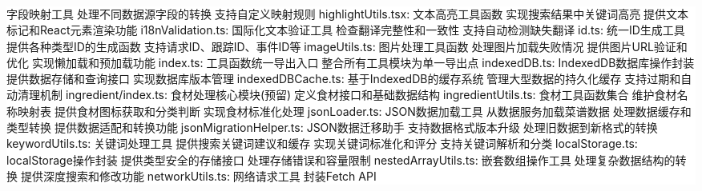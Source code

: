 字段映射工具
处理不同数据源字段的转换
支持自定义映射规则
highlightUtils.tsx:
文本高亮工具函数
实现搜索结果中关键词高亮
提供文本标记和React元素渲染功能
i18nValidation.ts:
国际化文本验证工具
检查翻译完整性和一致性
支持自动检测缺失翻译
id.ts:
统一ID生成工具
提供各种类型ID的生成函数
支持请求ID、跟踪ID、事件ID等
imageUtils.ts:
图片处理工具函数
处理图片加载失败情况
提供图片URL验证和优化
实现懒加载和预加载功能
index.ts:
工具函数统一导出入口
整合所有工具模块为单一导出点
indexedDB.ts:
IndexedDB数据库操作封装
提供数据存储和查询接口
实现数据库版本管理
indexedDBCache.ts:
基于IndexedDB的缓存系统
管理大型数据的持久化缓存
支持过期和自动清理机制
ingredient/index.ts:
食材处理核心模块(预留)
定义食材接口和基础数据结构
ingredientUtils.ts:
食材工具函数集合
维护食材名称映射表
提供食材图标获取和分类判断
实现食材标准化处理
jsonLoader.ts:
JSON数据加载工具
从数据服务加载菜谱数据
处理数据缓存和类型转换
提供数据适配和转换功能
jsonMigrationHelper.ts:
JSON数据迁移助手
支持数据格式版本升级
处理旧数据到新格式的转换
keywordUtils.ts:
关键词处理工具
提供搜索关键词建议和缓存
实现关键词标准化和评分
支持关键词解析和分类
localStorage.ts:
localStorage操作封装
提供类型安全的存储接口
处理存储错误和容量限制
nestedArrayUtils.ts:
嵌套数组操作工具
处理复杂数据结构的转换
提供深度搜索和修改功能
networkUtils.ts:
网络请求工具
封装Fetch API